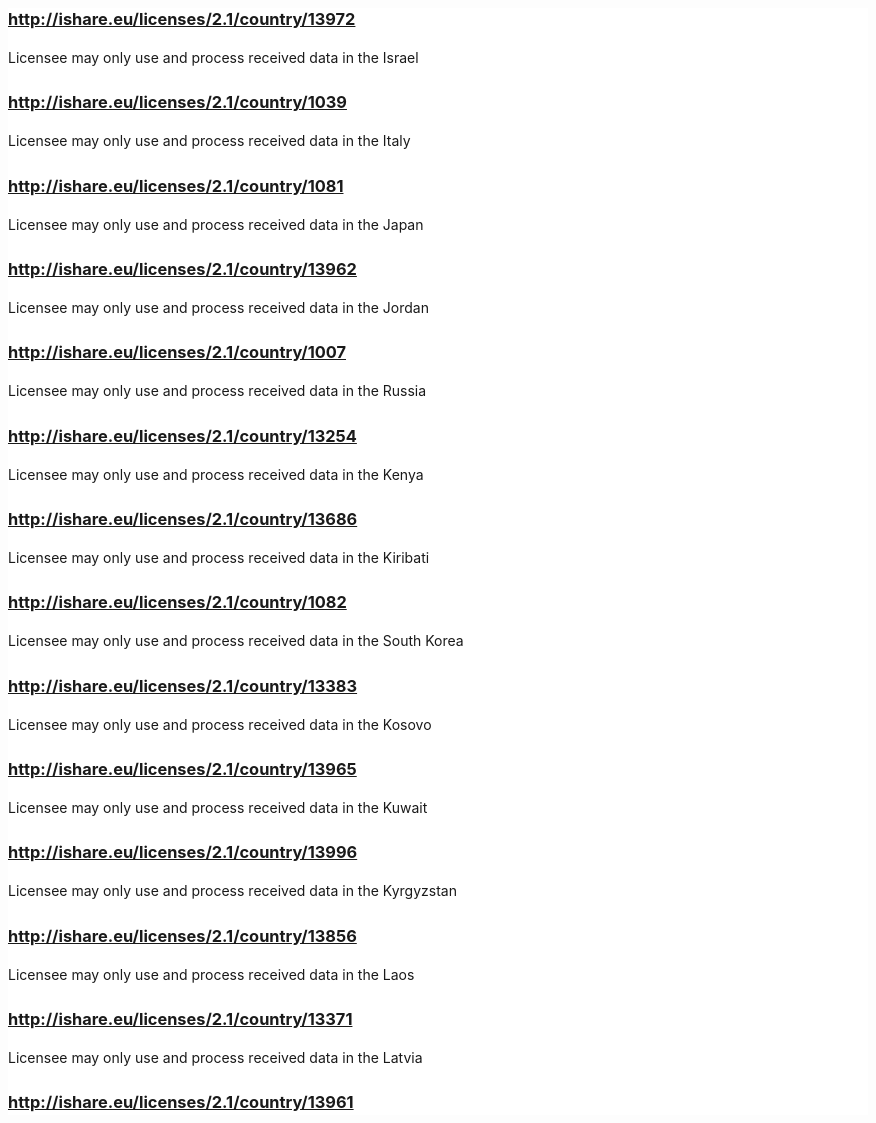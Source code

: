 ### http://ishare.eu/licenses/2.1/country/13972

Licensee may only use and process received data in the Israel

### http://ishare.eu/licenses/2.1/country/1039

Licensee may only use and process received data in the Italy

### http://ishare.eu/licenses/2.1/country/1081

Licensee may only use and process received data in the Japan

### http://ishare.eu/licenses/2.1/country/13962

Licensee may only use and process received data in the Jordan

### http://ishare.eu/licenses/2.1/country/1007

Licensee may only use and process received data in the Russia

### http://ishare.eu/licenses/2.1/country/13254

Licensee may only use and process received data in the Kenya

### http://ishare.eu/licenses/2.1/country/13686

Licensee may only use and process received data in the Kiribati

### http://ishare.eu/licenses/2.1/country/1082

Licensee may only use and process received data in the South Korea

### http://ishare.eu/licenses/2.1/country/13383

Licensee may only use and process received data in the Kosovo

### http://ishare.eu/licenses/2.1/country/13965

Licensee may only use and process received data in the Kuwait

### http://ishare.eu/licenses/2.1/country/13996

Licensee may only use and process received data in the Kyrgyzstan

### http://ishare.eu/licenses/2.1/country/13856

Licensee may only use and process received data in the Laos

### http://ishare.eu/licenses/2.1/country/13371

Licensee may only use and process received data in the Latvia

### http://ishare.eu/licenses/2.1/country/13961
